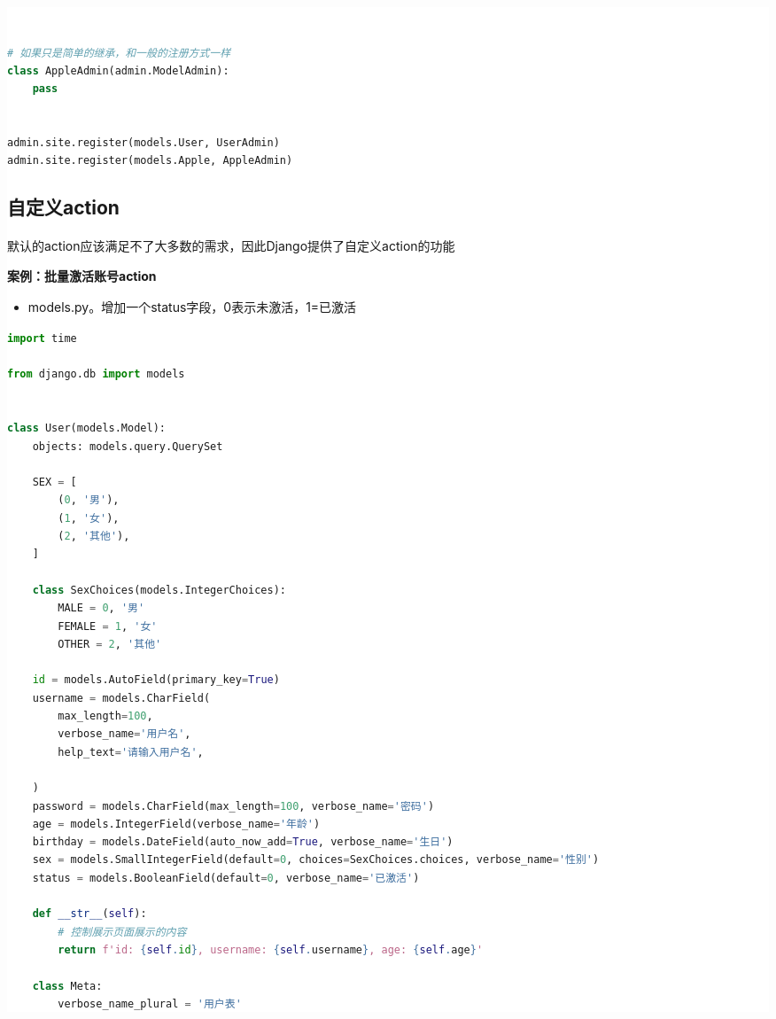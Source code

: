 ~~~python


# 如果只是简单的继承，和一般的注册方式一样
class AppleAdmin(admin.ModelAdmin):
    pass


admin.site.register(models.User, UserAdmin)
admin.site.register(models.Apple, AppleAdmin)
~~~







## 自定义action

默认的action应该满足不了大多数的需求，因此Django提供了自定义action的功能



**案例：批量激活账号action**

- models.py。增加一个status字段，0表示未激活，1=已激活

~~~python
import time

from django.db import models


class User(models.Model):
    objects: models.query.QuerySet

    SEX = [
        (0, '男'),
        (1, '女'),
        (2, '其他'),
    ]

    class SexChoices(models.IntegerChoices):
        MALE = 0, '男'
        FEMALE = 1, '女'
        OTHER = 2, '其他'

    id = models.AutoField(primary_key=True)
    username = models.CharField(
        max_length=100,
        verbose_name='用户名',
        help_text='请输入用户名',

    )
    password = models.CharField(max_length=100, verbose_name='密码')
    age = models.IntegerField(verbose_name='年龄')
    birthday = models.DateField(auto_now_add=True, verbose_name='生日')
    sex = models.SmallIntegerField(default=0, choices=SexChoices.choices, verbose_name='性别')
    status = models.BooleanField(default=0, verbose_name='已激活')

    def __str__(self):
        # 控制展示页面展示的内容
        return f'id: {self.id}, username: {self.username}, age: {self.age}'

    class Meta:
        verbose_name_plural = '用户表'

~~~
